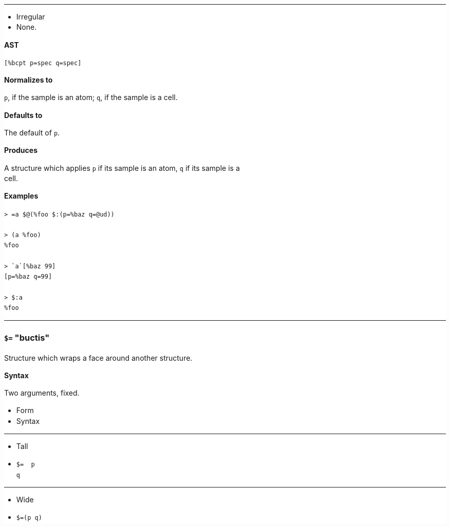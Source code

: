 ***

* Irregular
* None.

**AST**

```hoon
[%bcpt p=spec q=spec]
```

**Normalizes to**

`p`, if the sample is an atom; `q`, if the sample is a cell.

**Defaults to**

The default of `p`.

**Produces**

A structure which applies `p` if its sample is an atom, `q` if its sample is a\
cell.

**Examples**

```
> =a $@(%foo $:(p=%baz q=@ud))

> (a %foo)
%foo

> `a`[%baz 99]
[p=%baz q=99]

> $:a
%foo
```

***

### `$=` "buctis"

Structure which wraps a face around another structure.

**Syntax**

Two arguments, fixed.

* Form
* Syntax

***

* Tall
* ```hoon
  $=  p
  q
  ```

***

* Wide
* ```hoon
  $=(p q)
  ```
